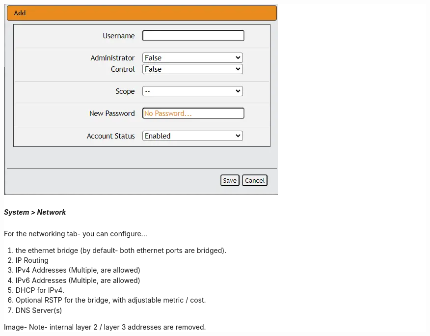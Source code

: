 ![Users > Add User](./assets-pdu/add-user.webp)

##### System > Network

For the networking tab- you can configure...

1. the ethernet bridge (by default- both ethernet ports are bridged).
2. IP Routing
3. IPv4 Addresses (Multiple, are allowed)
4. IPv6 Addresses (Multiple, are allowed)
5. DHCP for IPv4.
6. Optional RSTP for the bridge, with adjustable metric / cost.
7. DNS Server(s)

Image- Note- internal layer 2 / layer 3 addresses are removed.
